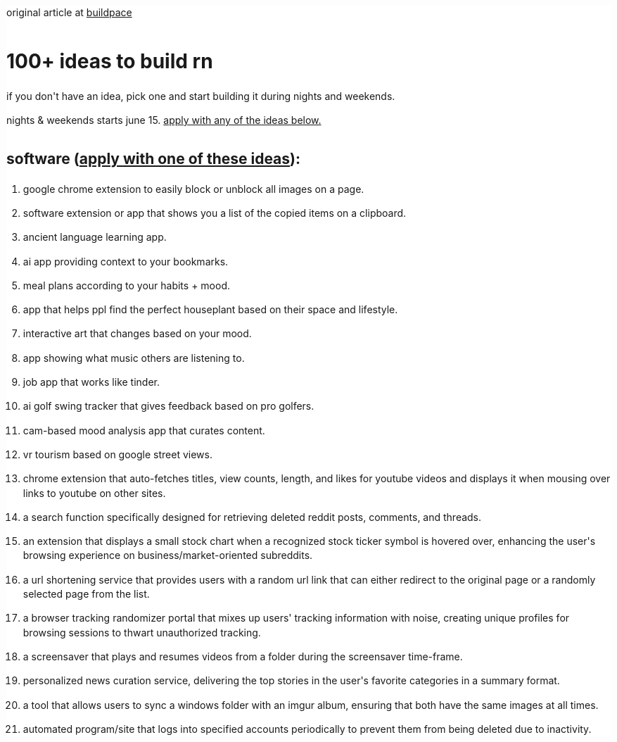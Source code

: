 original article at [buildpace](https://buildspace.so/100ideas)
# 100+ ideas to build rn

if you don't have an idea, pick one and start building it during nights and weekends.

nights & weekends starts june 15. [apply with any of the ideas below.](https://sage.buildspace.so/login)

## software ([apply with one of these ideas](https://sage.buildspace.so/login)):

1.  google chrome extension to easily block or unblock all images on a page.

2. software extension or app that shows you a list of the copied items on a clipboard.

3.  ancient language learning app.

4. ai app providing context to your bookmarks.

5. meal plans according to your habits + mood.

6. app that helps ppl find the perfect houseplant based on their space and lifestyle.

7. interactive art that changes based on your mood.

8. app showing what music others are listening to.

9. job app that works like tinder.

10. ai golf swing tracker that gives feedback based on pro golfers.

11. cam-based mood analysis app that curates content.

12. vr tourism based on google street views.

13. chrome extension that auto-fetches titles, view counts, length, and likes for youtube videos and displays it when mousing over links to youtube on other sites.

14. a search function specifically designed for retrieving deleted reddit posts, comments, and threads.

15. an extension that displays a small stock chart when a recognized stock ticker symbol is hovered over, enhancing the user's browsing experience on business/market-oriented subreddits.

16. a url shortening service that provides users with a random url link that can either redirect to the original page or a randomly selected page from the list.

17. a browser tracking randomizer portal that mixes up users' tracking information with noise, creating unique profiles for browsing sessions to thwart unauthorized tracking.

18. a screensaver that plays and resumes videos from a folder during the screensaver time-frame.

19. personalized news curation service, delivering the top stories in the user's favorite categories in a summary format.

20. a tool that allows users to sync a windows folder with an imgur album, ensuring that both have the same images at all times.

21. automated program/site that logs into specified accounts periodically to prevent them from being deleted due to inactivity.
